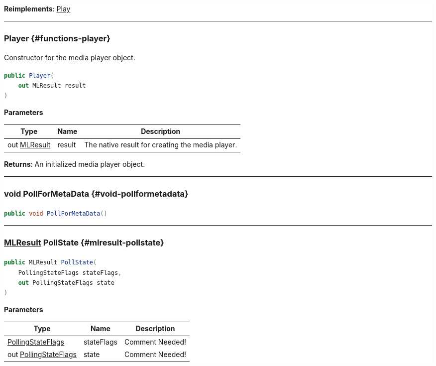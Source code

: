 **Reimplements**: [Play](/versioned_docs/version-22-May-2023/unity-api/api/UnityEngine.XR.MagicLeap/UnityEngine.XR.MagicLeap.IMLMediaPlayer.md#mlresult-play)



-----------

###  Player {#functions-player}

Constructor for the media player object. 

```csharp
public Player(
    out MLResult result
)
```


**Parameters**

| Type | Name  | Description  | 
|--|--|--|
| out [MLResult](/versioned_docs/version-22-May-2023/unity-api/api/UnityEngine.XR.MagicLeap/UnityEngine.XR.MagicLeap.MLResult.md) |result|The native result for creating the media player.|






**Returns**: An initialized media player object.



-----------

### void PollForMetaData {#void-pollformetadata}

```csharp
public void PollForMetaData()
```






-----------

### [MLResult](/versioned_docs/version-22-May-2023/unity-api/api/UnityEngine.XR.MagicLeap/UnityEngine.XR.MagicLeap.MLResult.md) PollState {#mlresult-pollstate}

```csharp
public MLResult PollState(
    PollingStateFlags stateFlags,
    out PollingStateFlags state
)
```


**Parameters**

| Type | Name  | Description  | 
|--|--|--|
| [PollingStateFlags](/versioned_docs/version-22-May-2023/unity-api/api/UnityEngine.XR.MagicLeap/MLMedia/Player/UnityEngine.XR.MagicLeap.MLMedia.Player.md#enums-pollingstateflags) |stateFlags|Comment Needed! |
| out [PollingStateFlags](/versioned_docs/version-22-May-2023/unity-api/api/UnityEngine.XR.MagicLeap/MLMedia/Player/UnityEngine.XR.MagicLeap.MLMedia.Player.md#enums-pollingstateflags) |state|Comment Needed! |
